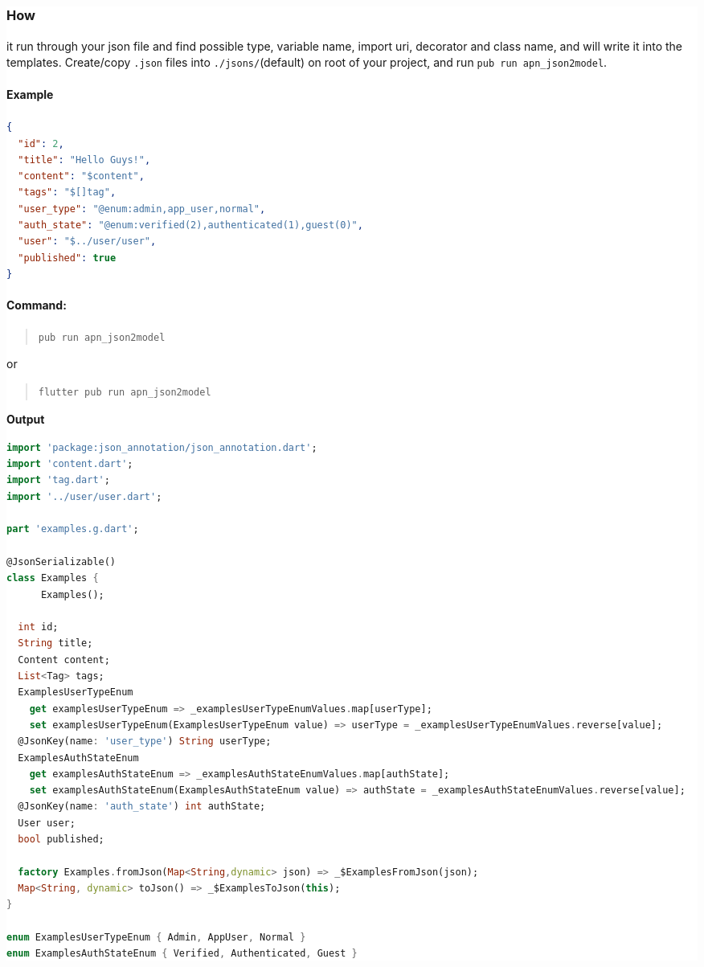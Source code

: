 ### How

it run through your json file and find possible type, variable name, import uri, decorator and class name, and will write it into the templates.
Create/copy `.json` files into `./jsons/`(default) on root of your project, and run `pub run apn_json2model`.

#### Example

```json
{
  "id": 2,
  "title": "Hello Guys!",
  "content": "$content",
  "tags": "$[]tag",
  "user_type": "@enum:admin,app_user,normal",
  "auth_state": "@enum:verified(2),authenticated(1),guest(0)",
  "user": "$../user/user",
  "published": true
}
```

#### Command:

> `pub run apn_json2model`

or

> `flutter pub run apn_json2model`

**Output**

```dart
import 'package:json_annotation/json_annotation.dart';
import 'content.dart';
import 'tag.dart';
import '../user/user.dart';

part 'examples.g.dart';

@JsonSerializable()
class Examples {
      Examples();

  int id;
  String title;
  Content content;
  List<Tag> tags;
  ExamplesUserTypeEnum 
    get examplesUserTypeEnum => _examplesUserTypeEnumValues.map[userType];
    set examplesUserTypeEnum(ExamplesUserTypeEnum value) => userType = _examplesUserTypeEnumValues.reverse[value];
  @JsonKey(name: 'user_type') String userType;
  ExamplesAuthStateEnum 
    get examplesAuthStateEnum => _examplesAuthStateEnumValues.map[authState];
    set examplesAuthStateEnum(ExamplesAuthStateEnum value) => authState = _examplesAuthStateEnumValues.reverse[value];
  @JsonKey(name: 'auth_state') int authState;
  User user;
  bool published;

  factory Examples.fromJson(Map<String,dynamic> json) => _$ExamplesFromJson(json);
  Map<String, dynamic> toJson() => _$ExamplesToJson(this);
}

enum ExamplesUserTypeEnum { Admin, AppUser, Normal }
enum ExamplesAuthStateEnum { Verified, Authenticated, Guest }
```